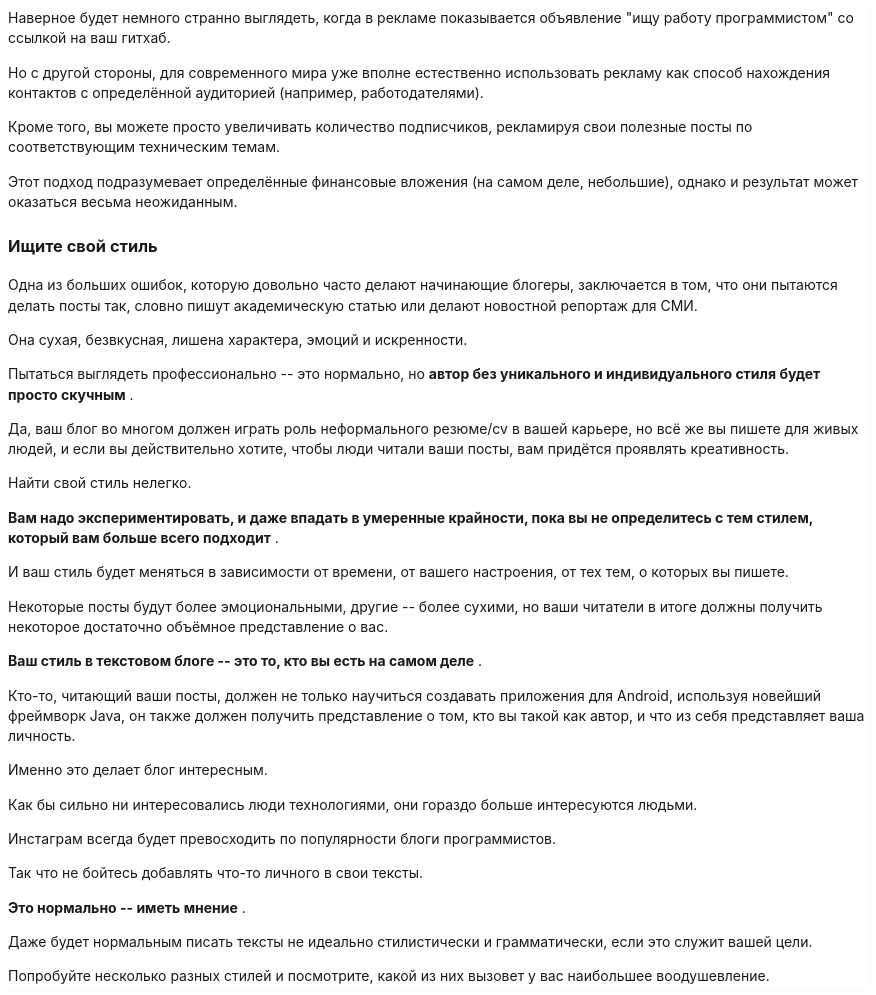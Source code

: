 Наверное будет немного странно выглядеть, когда в рекламе показывается объявление "ищу работу программистом" со ссылкой на ваш гитхаб.

Но с другой стороны, для современного мира уже вполне естественно использовать рекламу как способ нахождения контактов с определённой аудиторией (например, работодателями).

Кроме того, вы можете просто увеличивать количество подписчиков, рекламируя свои полезные посты по соответствующим техническим темам.

Этот подход подразумевает определённые финансовые вложения (на самом деле, небольшие), однако и результат может оказаться весьма неожиданным.

### Ищите свой стиль

Одна из больших ошибок, которую довольно часто делают начинающие блогеры, заключается в том, что они пытаются делать посты так, словно пишут академическую статью или делают новостной репортаж для СМИ.

Она сухая, безвкусная, лишена характера, эмоций и искренности.

Пытаться выглядеть профессионально -- это нормально, но  **автор без уникального и индивидуального стиля будет просто скучным** .

Да, ваш блог во многом должен играть роль неформального резюме/cv в вашей карьере, но всё же вы пишете для живых людей, и если вы действительно хотите, чтобы люди читали ваши посты, вам придётся проявлять креативность.

Найти свой стиль нелегко.

**Вам надо экспериментировать, и даже впадать в умеренные крайности, пока вы не определитесь с тем стилем, который вам больше всего подходит** .

И ваш стиль будет меняться в зависимости от времени, от вашего настроения, от тех тем, о которых вы пишете.

Некоторые посты будут более эмоциональными, другие -- более сухими, но ваши читатели в итоге должны получить некоторое достаточно объёмное представление о вас.

**Ваш стиль в текстовом блоге -- это то, кто вы есть на самом деле** .

Кто-то, читающий ваши посты, должен не только научиться создавать приложения для Android, используя новейший фреймворк Java, он также должен получить представление о том, кто вы такой как автор, и что из себя представляет ваша личность.

Именно это делает блог интересным.

Как бы сильно ни интересовались люди технологиями, они гораздо больше интересуются людьми.

Инстаграм всегда будет превосходить по популярности блоги программистов.

Так что не бойтесь добавлять что-то личного в свои тексты.

**Это нормально -- иметь мнение** .

Даже будет нормальным писать тексты не идеально стилистически и грамматически, если это служит вашей цели.

Попробуйте несколько разных стилей и посмотрите, какой из них вызовет у вас наибольшее воодушевление.
